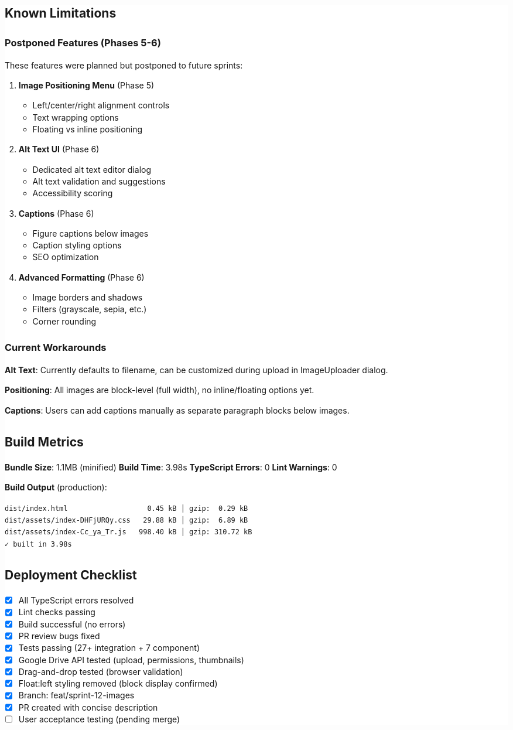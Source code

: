 ## Known Limitations

### Postponed Features (Phases 5-6)

These features were planned but postponed to future sprints:

1. **Image Positioning Menu** (Phase 5)
   - Left/center/right alignment controls
   - Text wrapping options
   - Floating vs inline positioning

2. **Alt Text UI** (Phase 6)
   - Dedicated alt text editor dialog
   - Alt text validation and suggestions
   - Accessibility scoring

3. **Captions** (Phase 6)
   - Figure captions below images
   - Caption styling options
   - SEO optimization

4. **Advanced Formatting** (Phase 6)
   - Image borders and shadows
   - Filters (grayscale, sepia, etc.)
   - Corner rounding

### Current Workarounds

**Alt Text**: Currently defaults to filename, can be customized during upload in ImageUploader dialog.

**Positioning**: All images are block-level (full width), no inline/floating options yet.

**Captions**: Users can add captions manually as separate paragraph blocks below images.

## Build Metrics

**Bundle Size**: 1.1MB (minified)
**Build Time**: 3.98s
**TypeScript Errors**: 0
**Lint Warnings**: 0

**Build Output** (production):
```
dist/index.html                   0.45 kB │ gzip:  0.29 kB
dist/assets/index-DHFjURQy.css   29.88 kB │ gzip:  6.89 kB
dist/assets/index-Cc_ya_Tr.js   998.40 kB │ gzip: 310.72 kB
✓ built in 3.98s
```

## Deployment Checklist

- [x] All TypeScript errors resolved
- [x] Lint checks passing
- [x] Build successful (no errors)
- [x] PR review bugs fixed
- [x] Tests passing (27+ integration + 7 component)
- [x] Google Drive API tested (upload, permissions, thumbnails)
- [x] Drag-and-drop tested (browser validation)
- [x] Float:left styling removed (block display confirmed)
- [x] Branch: feat/sprint-12-images
- [x] PR created with concise description
- [ ] User acceptance testing (pending merge)
